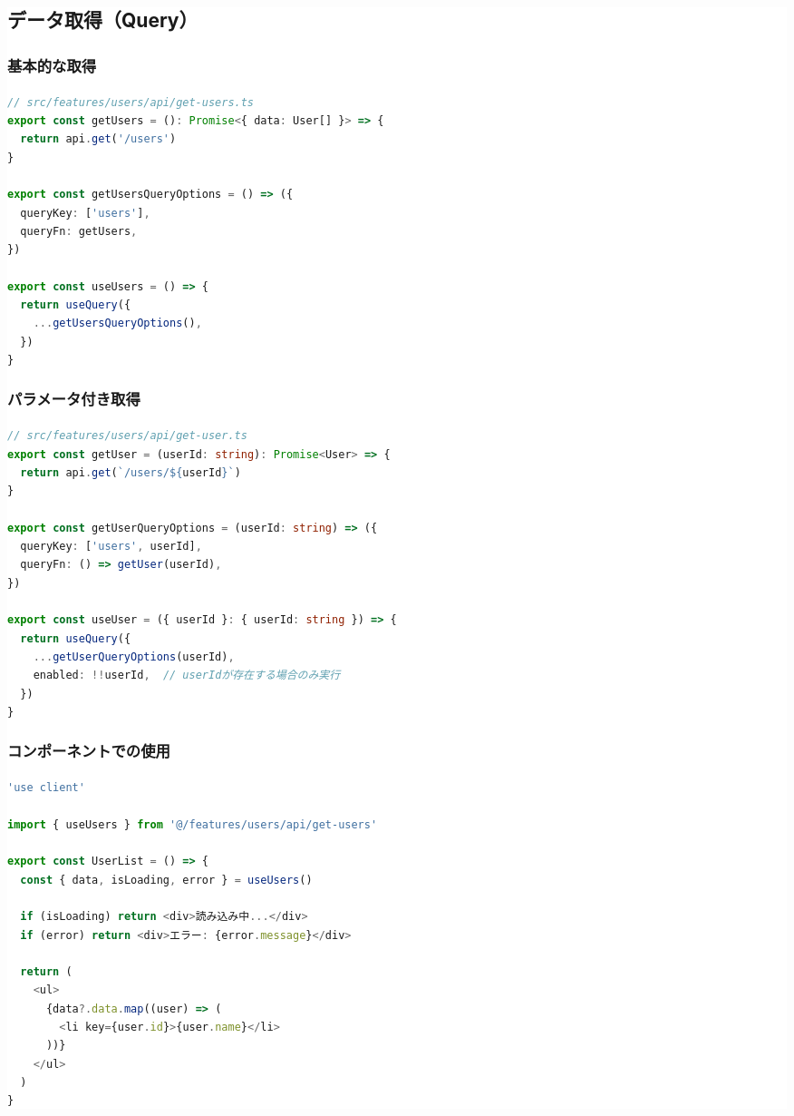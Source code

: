## データ取得（Query）

### 基本的な取得

```typescript
// src/features/users/api/get-users.ts
export const getUsers = (): Promise<{ data: User[] }> => {
  return api.get('/users')
}

export const getUsersQueryOptions = () => ({
  queryKey: ['users'],
  queryFn: getUsers,
})

export const useUsers = () => {
  return useQuery({
    ...getUsersQueryOptions(),
  })
}
```

### パラメータ付き取得

```typescript
// src/features/users/api/get-user.ts
export const getUser = (userId: string): Promise<User> => {
  return api.get(`/users/${userId}`)
}

export const getUserQueryOptions = (userId: string) => ({
  queryKey: ['users', userId],
  queryFn: () => getUser(userId),
})

export const useUser = ({ userId }: { userId: string }) => {
  return useQuery({
    ...getUserQueryOptions(userId),
    enabled: !!userId,  // userIdが存在する場合のみ実行
  })
}
```

### コンポーネントでの使用

```typescript
'use client'

import { useUsers } from '@/features/users/api/get-users'

export const UserList = () => {
  const { data, isLoading, error } = useUsers()

  if (isLoading) return <div>読み込み中...</div>
  if (error) return <div>エラー: {error.message}</div>

  return (
    <ul>
      {data?.data.map((user) => (
        <li key={user.id}>{user.name}</li>
      ))}
    </ul>
  )
}
```